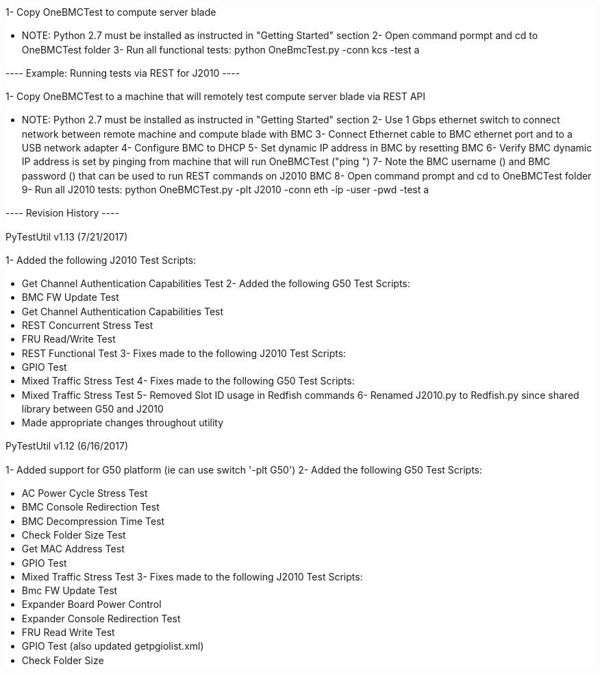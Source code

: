 1- Copy OneBMCTest to compute server blade
  - NOTE: Python 2.7 must be installed as instructed in 
    "Getting Started" section
2- Open command pormpt and cd to OneBMCTest folder
3- Run all functional tests:
   python OneBmcTest.py -conn kcs -test a

---- Example: Running tests via REST for J2010 ----

1- Copy OneBMCTest to a machine that will remotely test 
   compute server blade via REST API
  - NOTE: Python 2.7 must be installed as instructed in 
    "Getting Started" section
2- Use 1 Gbps ethernet switch to connect network between 
   remote machine and compute blade with BMC
3- Connect Ethernet cable to BMC ethernet port and to 
   a USB network adapter
4- Configure BMC to DHCP
5- Set dynamic IP address in BMC by resetting BMC
6- Verify BMC dynamic IP address is set by pinging from machine
   that will run OneBMCTest ("ping <IpAddress>")
7- Note the BMC username (<BmcUser>) and BMC password (<BmcPassword>)
   that can be used to run REST commands on J2010 BMC
8- Open command prompt and cd to OneBMCTest folder
9- Run all J2010 tests: 
   python OneBMCTest.py -plt J2010 -conn eth -ip <IpAddress> -user <BmcUser> -pwd <BmcPassword> -test a

---- Revision History ----

PyTestUtil v1.13 (7/21/2017)

1- Added the following J2010 Test Scripts:
  - Get Channel Authentication Capabilities Test
2- Added the following G50 Test Scripts:
  - BMC FW Update Test
  - Get Channel Authentication Capabilities Test
  - REST Concurrent Stress Test
  - FRU Read/Write Test
  - REST Functional Test
3- Fixes made to the following J2010 Test Scripts:
  - GPIO Test
  - Mixed Traffic Stress Test
4- Fixes made to the following G50 Test Scripts:
  - Mixed Traffic Stress Test
5- Removed Slot ID usage in Redfish commands
6- Renamed J2010.py to Redfish.py since shared library between G50 and J2010
  - Made appropriate changes throughout utility

PyTestUtil v1.12 (6/16/2017)

1- Added support for G50 platform (ie can use switch '-plt G50')
2- Added the following G50 Test Scripts:
  - AC Power Cycle Stress Test
  - BMC Console Redirection Test
  - BMC Decompression Time Test
  - Check Folder Size Test
  - Get MAC Address Test
  - GPIO Test
  - Mixed Traffic Stress Test
3- Fixes made to the following J2010 Test Scripts:
  - Bmc FW Update Test
  - Expander Board Power Control
  - Expander Console Redirection Test
  - FRU Read Write Test
  - GPIO Test (also updated getpgiolist.xml)
  - Check Folder Size